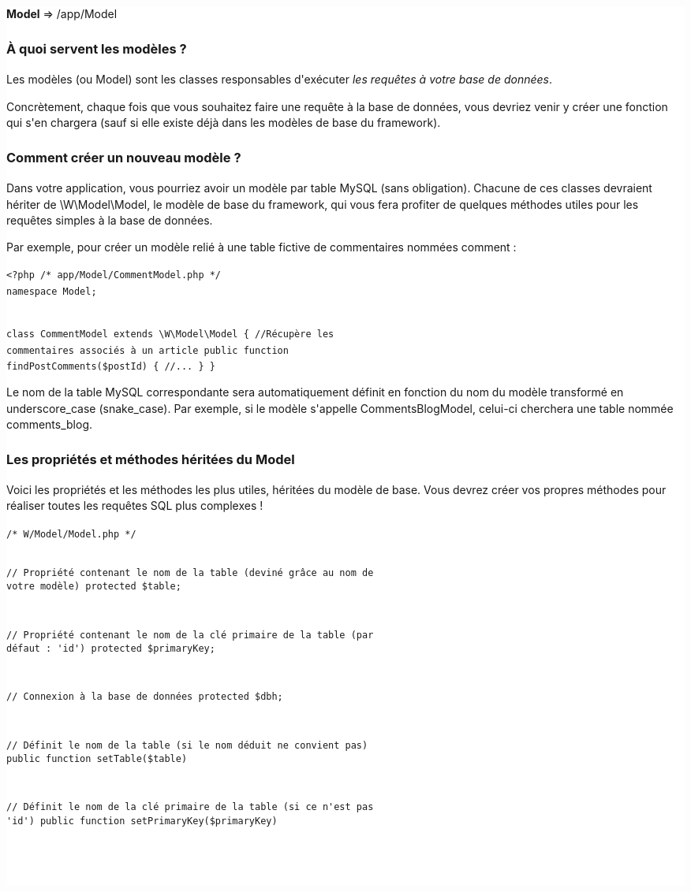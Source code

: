 

**Model** => /app/Model

<h3>À quoi servent les modèles ?</h3>
<p>Les modèles (ou <span class="code">Model</span>) sont les classes responsables d'exécuter <em>les requêtes à votre base de données</em>.</p>
<p>Concrètement, chaque fois que vous souhaitez faire une requête à la base de données, vous devriez venir y créer une fonction qui s'en chargera (sauf si elle existe déjà dans les modèles de base du framework).</p>

<h3>Comment créer un nouveau modèle ?</h3> 
<p>Dans votre application, vous pourriez avoir un modèle par table MySQL (sans obligation). Chacune de ces classes devraient hériter de <span class="code">\W\Model\Model</span>, le modèle de base du framework, qui vous fera profiter de quelques méthodes utiles pour les requêtes simples à la base de données.</p>

<p>Par exemple, pour créer un modèle relié à une table fictive de commentaires nommées <span class="code">comment</span> : </p>
<pre><code>&lt;?php /* app/Model/CommentModel.php */
namespace Model;

class CommentModel extends \W\Model\Model 
{
	//Récupère les commentaires associés à un article
	public function findPostComments($postId)
	{
		//...
	}
}
</code></pre>

<p>Le nom de la table MySQL correspondante sera automatiquement définit en fonction du nom du modèle transformé en underscore_case (snake_case). Par exemple, si le modèle s'appelle <span class="code">CommentsBlogModel</span>, celui-ci cherchera une table nommée <span class="code">comments_blog</span>.</p>

<h3>Les propriétés et méthodes héritées du Model</h3>
<p>Voici les propriétés et les méthodes les plus utiles, héritées du modèle de base. Vous devrez créer vos propres méthodes pour réaliser toutes les requêtes SQL plus complexes !</p>
<pre><code>/* W/Model/Model.php */

// Propriété contenant le nom de la table (deviné grâce au nom de votre modèle)
protected $table;

// Propriété contenant le nom de la clé primaire de la table (par défaut : 'id')
protected $primaryKey;

// Connexion à la base de données
protected $dbh;

// Définit le nom de la table (si le nom déduit ne convient pas)
public function setTable($table)

// Définit le nom de la clé primaire de la table (si ce n'est pas 'id')
public function setPrimaryKey($primaryKey)
